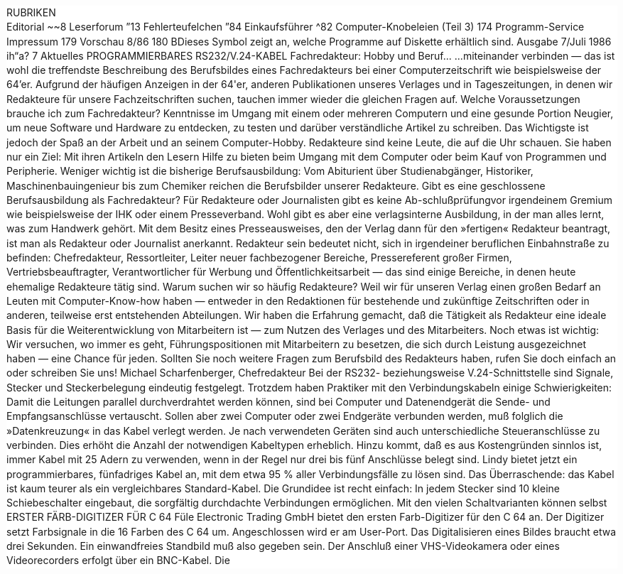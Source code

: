 RUBRIKEN	
Editorial	~~8
Leserforum	”13
Fehlerteufelchen	”84
Einkaufsführer	^82
Computer-Knobeleien (Teil 3)	174
Programm-Service	
Impressum	179
Vorschau 8/86	180
BDieses Symbol zeigt an, welche Programme auf Diskette erhältlich sind.
Ausgabe 7/Juli 1986
ih“a? 7
Aktuelles
PROGRAMMIERBARES RS232/V.24-KABEL
Fachredakteur: Hobby und Beruf...
...miteinander verbinden — das ist wohl die treffendste Beschreibung des Berufsbildes eines Fachredakteurs bei einer Computerzeitschrift wie beispielsweise der 64’er.
Aufgrund der häufigen Anzeigen in der 64'er, anderen Publikationen unseres Verlages und in Tageszeitungen, in denen wir Redakteure für unsere Fachzeitschriften suchen, tauchen immer wieder die gleichen Fragen auf.
Welche Voraussetzungen brauche ich zum Fachredakteur? Kenntnisse im Umgang mit einem oder mehreren Computern und eine gesunde Portion Neugier, um neue Software und Hardware zu entdecken, zu testen und darüber verständliche Artikel zu schreiben. Das Wichtigste ist jedoch der Spaß an der Arbeit und an seinem Computer-Hobby. Redakteure sind keine Leute, die auf die Uhr schauen. Sie haben nur ein Ziel: Mit ihren Artikeln den Lesern Hilfe zu bieten beim Umgang mit dem Computer oder beim Kauf von Programmen und Peripherie. Weniger wichtig ist die bisherige Berufsausbildung: Vom Abiturient über Studienabgänger, Historiker, Maschinenbauingenieur bis zum Chemiker reichen die Berufsbilder unserer Redakteure.
Gibt es eine geschlossene Berufsausbildung als Fachredakteur? Für Redakteure oder Journalisten gibt es keine Ab-schlußprüfungvor irgendeinem Gremium wie beispielsweise der IHK oder einem Presseverband. Wohl gibt es aber eine verlagsinterne Ausbildung, in der man alles lernt, was zum Handwerk gehört. Mit dem Besitz eines Presseausweises, den der Verlag dann für den »fertigen« Redakteur beantragt, ist man als Redakteur oder Journalist anerkannt.
Redakteur sein bedeutet nicht, sich in irgendeiner beruflichen Einbahnstraße zu befinden: Chefredakteur, Ressortleiter, Leiter neuer fachbezogener Bereiche, Pressereferent großer Firmen, Vertriebsbeauftragter, Verantwortlicher für Werbung und Öffentlichkeitsarbeit — das sind einige Bereiche, in denen heute ehemalige Redakteure tätig sind.
Warum suchen wir so häufig Redakteure? Weil wir für unseren Verlag einen großen Bedarf an Leuten mit Computer-Know-how haben — entweder in den Redaktionen für bestehende und zukünftige Zeitschriften oder in anderen, teilweise erst entstehenden Abteilungen. Wir haben die Erfahrung gemacht, daß die Tätigkeit als Redakteur eine ideale Basis für die Weiterentwicklung von Mitarbeitern ist — zum Nutzen des Verlages und des Mitarbeiters. Noch etwas ist wichtig: Wir versuchen, wo immer es geht, Führungspositionen mit Mitarbeitern zu besetzen, die sich durch Leistung ausgezeichnet haben — eine Chance für jeden.
Sollten Sie noch weitere Fragen zum Berufsbild des Redakteurs haben, rufen Sie doch einfach an oder schreiben Sie uns!
Michael Scharfenberger, Chefredakteur
Bei der RS232- beziehungsweise V.24-Schnittstelle sind Signale, Stecker und Steckerbelegung eindeutig festgelegt. Trotzdem haben Praktiker mit den Verbindungskabeln einige Schwierigkeiten: Damit die Leitungen parallel durchverdrahtet werden können, sind bei Computer und Datenendgerät die Sende- und Empfangsanschlüsse vertauscht. Sollen aber zwei Computer oder zwei Endgeräte verbunden werden, muß folglich die »Datenkreuzung« in das Kabel verlegt werden. Je nach verwendeten Geräten sind auch unterschiedliche Steueranschlüsse zu verbinden. Dies erhöht die Anzahl der notwendigen Kabeltypen erheblich. Hinzu kommt, daß es aus Kostengründen sinnlos ist, immer Kabel mit 25 Adern zu verwenden, wenn in der Regel nur drei bis fünf Anschlüsse belegt sind.
Lindy bietet jetzt ein programmierbares, fünfadriges Kabel an, mit dem etwa 95 % aller Verbindungsfälle zu lösen sind. Das Überraschende: das Kabel ist kaum teurer als ein vergleichbares Standard-Kabel. Die Grundidee ist recht einfach: In jedem Stecker sind 10 kleine Schiebeschalter eingebaut, die sorgfältig durchdachte Verbindungen ermöglichen. Mit den vielen Schaltvarianten können selbst
ERSTER FÄRB-DIGITIZER FÜR C 64
Füle Electronic Trading GmbH bietet den ersten Farb-Digitizer für den C 64 an. Der Digitizer setzt Farbsignale in die 16 Farben des C 64 um. Angeschlossen wird er am User-Port. Das Digitalisieren eines Bildes braucht etwa drei Sekunden. Ein einwandfreies Standbild muß also gegeben sein. Der Anschluß einer VHS-Videokamera oder eines Videorecorders erfolgt über ein BNC-Kabel. Die